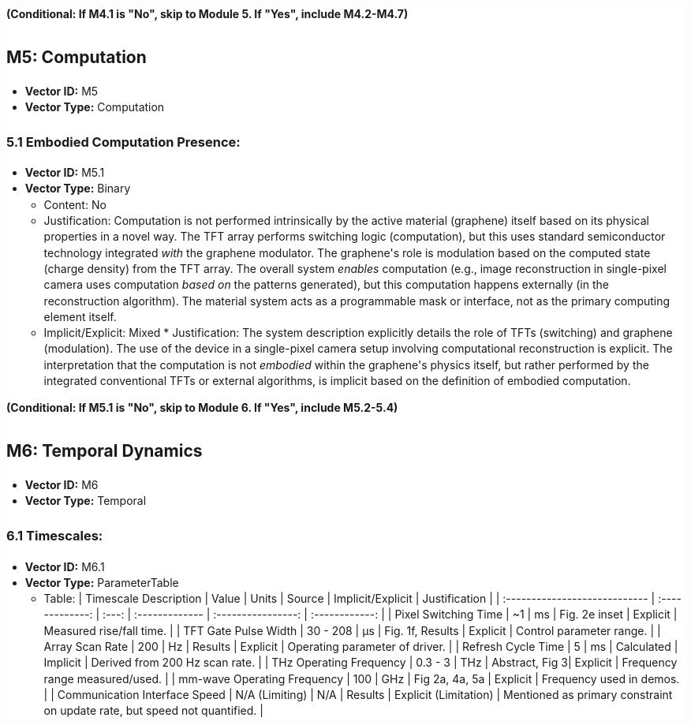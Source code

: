 **(Conditional: If M4.1 is "No", skip to Module 5. If "Yes", include M4.2-M4.7)**

## M5: Computation
*   **Vector ID:** M5
*   **Vector Type:** Computation

### **5.1 Embodied Computation Presence:**

*   **Vector ID:** M5.1
*   **Vector Type:** Binary
    *   Content: No
    *   Justification: Computation is not performed intrinsically by the active material (graphene) itself based on its physical properties in a novel way. The TFT array performs switching logic (computation), but this uses standard semiconductor technology integrated *with* the graphene modulator. The graphene's role is modulation based on the computed state (charge density) from the TFT array. The overall system *enables* computation (e.g., image reconstruction in single-pixel camera uses computation *based on* the patterns generated), but this computation happens externally (in the reconstruction algorithm). The material system acts as a programmable mask or interface, not as the primary computing element itself.
    *    Implicit/Explicit: Mixed
        *  Justification: The system description explicitly details the role of TFTs (switching) and graphene (modulation). The use of the device in a single-pixel camera setup involving computational reconstruction is explicit. The interpretation that the computation is not *embodied* within the graphene's physics itself, but rather performed by the integrated conventional TFTs or external algorithms, is implicit based on the definition of embodied computation.

**(Conditional: If M5.1 is "No", skip to Module 6. If "Yes", include M5.2-5.4)**

## M6: Temporal Dynamics
*   **Vector ID:** M6
*   **Vector Type:** Temporal

### **6.1 Timescales:**

*   **Vector ID:** M6.1
*   **Vector Type:** ParameterTable
    *   Table:
        | Timescale Description         | Value           | Units | Source         | Implicit/Explicit | Justification |
        | :---------------------------- | :-------------: | :---: | :------------- | :----------------: | :------------: |
        | Pixel Switching Time          | ~1              | ms    | Fig. 2e inset  | Explicit          | Measured rise/fall time. |
        | TFT Gate Pulse Width          | 30 - 208        | µs    | Fig. 1f, Results | Explicit          | Control parameter range. |
        | Array Scan Rate               | 200             | Hz    | Results        | Explicit          | Operating parameter of driver. |
        | Refresh Cycle Time            | 5               | ms    | Calculated     | Implicit          | Derived from 200 Hz scan rate. |
        | THz Operating Frequency       | 0.3 - 3         | THz   | Abstract, Fig 3| Explicit          | Frequency range measured/used. |
        | mm-wave Operating Frequency   | 100             | GHz   | Fig 2a, 4a, 5a | Explicit          | Frequency used in demos. |
        | Communication Interface Speed | N/A (Limiting)  | N/A   | Results        | Explicit (Limitation) | Mentioned as primary constraint on update rate, but speed not quantified. |
